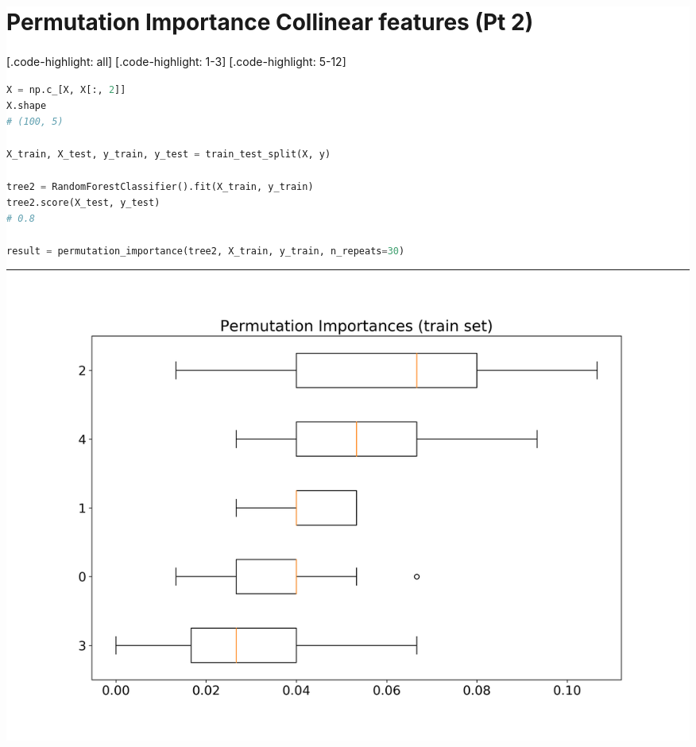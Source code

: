 # Permutation Importance Collinear features (Pt 2)

[.code-highlight: all]
[.code-highlight: 1-3]
[.code-highlight: 5-12]

```py
X = np.c_[X, X[:, 2]]
X.shape
# (100, 5)

X_train, X_test, y_train, y_test = train_test_split(X, y)

tree2 = RandomForestClassifier().fit(X_train, y_train)
tree2.score(X_test, y_test)
# 0.8

result = permutation_importance(tree2, X_train, y_train, n_repeats=30)
```

---

![fit 140%](images/permutation_importance_duplicate_feature.png)
